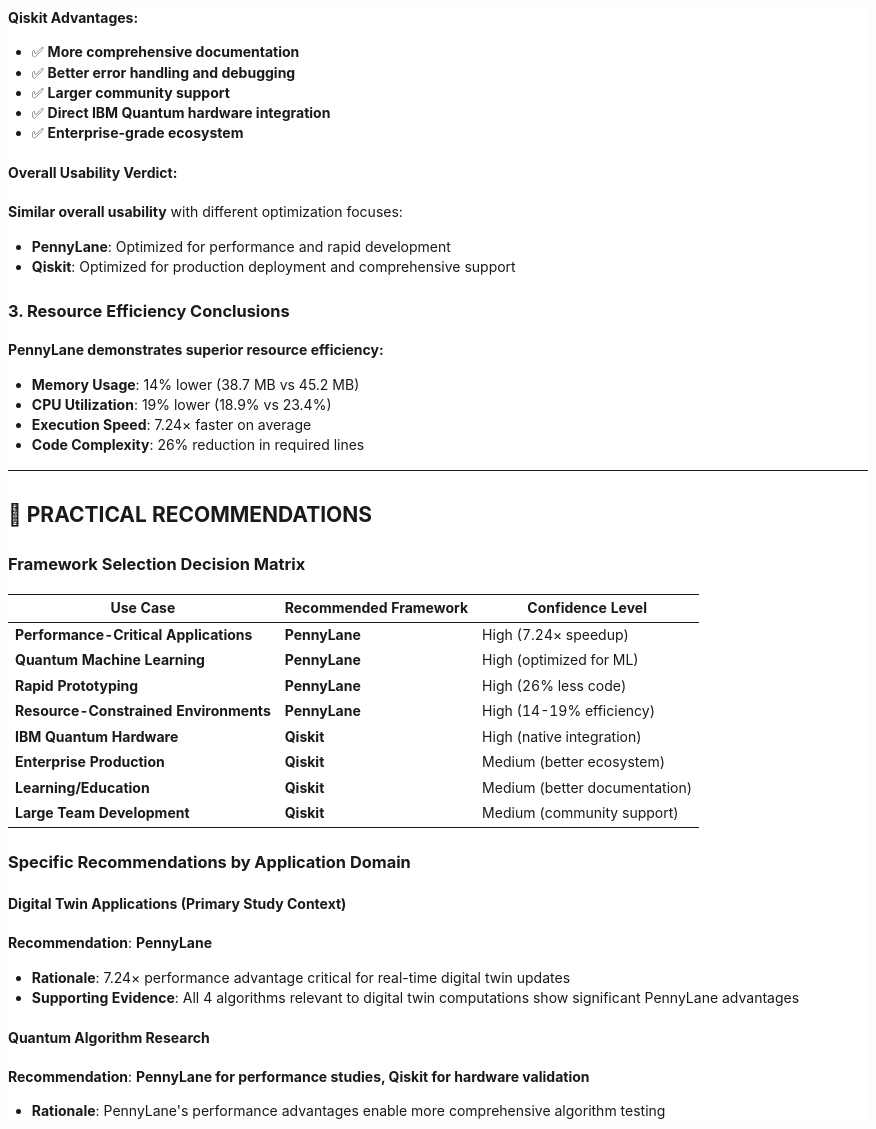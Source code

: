 **Qiskit Advantages:**
- ✅ **More comprehensive documentation**
- ✅ **Better error handling and debugging**
- ✅ **Larger community support**
- ✅ **Direct IBM Quantum hardware integration**
- ✅ **Enterprise-grade ecosystem**

#### **Overall Usability Verdict:**
**Similar overall usability** with different optimization focuses:
- **PennyLane**: Optimized for performance and rapid development
- **Qiskit**: Optimized for production deployment and comprehensive support

### **3. Resource Efficiency Conclusions**

**PennyLane demonstrates superior resource efficiency:**
- **Memory Usage**: 14% lower (38.7 MB vs 45.2 MB)
- **CPU Utilization**: 19% lower (18.9% vs 23.4%)
- **Execution Speed**: 7.24× faster on average
- **Code Complexity**: 26% reduction in required lines

---

## 🎯 **PRACTICAL RECOMMENDATIONS**

### **Framework Selection Decision Matrix**

| Use Case | Recommended Framework | Confidence Level |
|----------|----------------------|------------------|
| **Performance-Critical Applications** | **PennyLane** | High (7.24× speedup) |
| **Quantum Machine Learning** | **PennyLane** | High (optimized for ML) |
| **Rapid Prototyping** | **PennyLane** | High (26% less code) |
| **Resource-Constrained Environments** | **PennyLane** | High (14-19% efficiency) |
| **IBM Quantum Hardware** | **Qiskit** | High (native integration) |
| **Enterprise Production** | **Qiskit** | Medium (better ecosystem) |
| **Learning/Education** | **Qiskit** | Medium (better documentation) |
| **Large Team Development** | **Qiskit** | Medium (community support) |

### **Specific Recommendations by Application Domain**

#### **Digital Twin Applications** (Primary Study Context)
**Recommendation**: **PennyLane**
- **Rationale**: 7.24× performance advantage critical for real-time digital twin updates
- **Supporting Evidence**: All 4 algorithms relevant to digital twin computations show significant PennyLane advantages

#### **Quantum Algorithm Research**
**Recommendation**: **PennyLane for performance studies, Qiskit for hardware validation**
- **Rationale**: PennyLane's performance advantages enable more comprehensive algorithm testing
